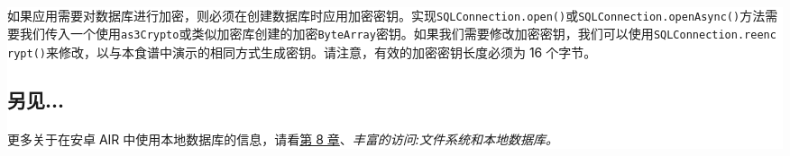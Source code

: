 如果应用需要对数据库进行加密，则必须在创建数据库时应用加密密钥。实现`SQLConnection.open()`或`SQLConnection.openAsync()`方法需要我们传入一个使用`as3Crypto`或类似加密库创建的加密`ByteArray`密钥。如果我们需要修改加密密钥，我们可以使用`SQLConnection.reencrypt()`来修改，以与本食谱中演示的相同方式生成密钥。请注意，有效的加密密钥长度必须为 16 个字节。

## 另见...

更多关于在安卓 AIR 中使用本地数据库的信息，请看[第 8 章](08.html "Chapter 8. Abundant Access: File System and Local Database")、*丰富的访问:文件系统和本地数据库。*